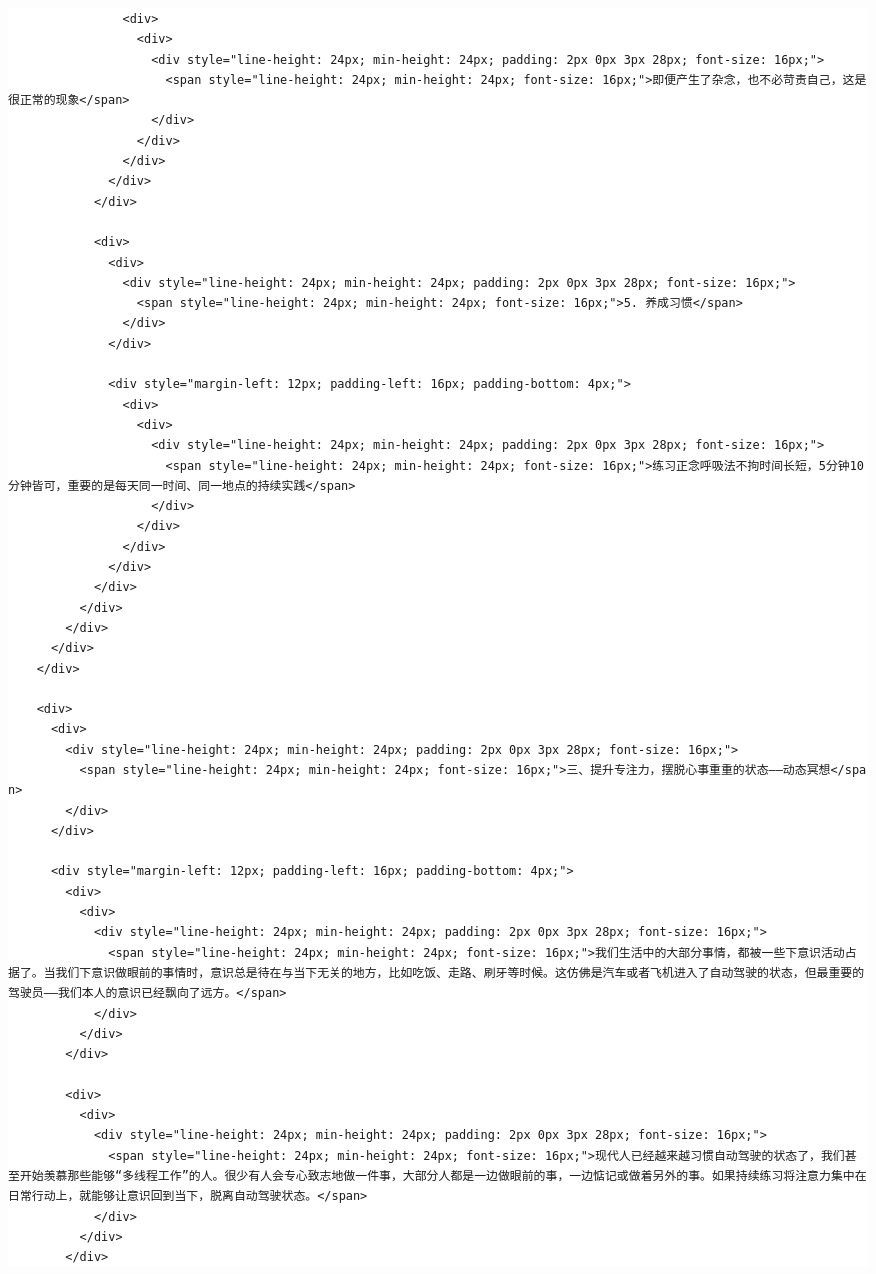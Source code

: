                     <div>
                      <div>
                        <div style="line-height: 24px; min-height: 24px; padding: 2px 0px 3px 28px; font-size: 16px;">
                          <span style="line-height: 24px; min-height: 24px; font-size: 16px;">即便产生了杂念，也不必苛责自己，这是很正常的现象</span>
                        </div>
                      </div>
                    </div>
                  </div>
                </div>
                
                <div>
                  <div>
                    <div style="line-height: 24px; min-height: 24px; padding: 2px 0px 3px 28px; font-size: 16px;">
                      <span style="line-height: 24px; min-height: 24px; font-size: 16px;">5. 养成习惯</span>
                    </div>
                  </div>
                  
                  <div style="margin-left: 12px; padding-left: 16px; padding-bottom: 4px;">
                    <div>
                      <div>
                        <div style="line-height: 24px; min-height: 24px; padding: 2px 0px 3px 28px; font-size: 16px;">
                          <span style="line-height: 24px; min-height: 24px; font-size: 16px;">练习正念呼吸法不拘时间长短，5分钟10分钟皆可，重要的是每天同一时间、同一地点的持续实践</span>
                        </div>
                      </div>
                    </div>
                  </div>
                </div>
              </div>
            </div>
          </div>
        </div>
        
        <div>
          <div>
            <div style="line-height: 24px; min-height: 24px; padding: 2px 0px 3px 28px; font-size: 16px;">
              <span style="line-height: 24px; min-height: 24px; font-size: 16px;">三、提升专注力，摆脱心事重重的状态——动态冥想</span>
            </div>
          </div>
          
          <div style="margin-left: 12px; padding-left: 16px; padding-bottom: 4px;">
            <div>
              <div>
                <div style="line-height: 24px; min-height: 24px; padding: 2px 0px 3px 28px; font-size: 16px;">
                  <span style="line-height: 24px; min-height: 24px; font-size: 16px;">我们生活中的大部分事情，都被一些下意识活动占据了。当我们下意识做眼前的事情时，意识总是待在与当下无关的地方，比如吃饭、走路、刷牙等时候。这仿佛是汽车或者飞机进入了自动驾驶的状态，但最重要的驾驶员——我们本人的意识已经飘向了远方。</span>
                </div>
              </div>
            </div>
            
            <div>
              <div>
                <div style="line-height: 24px; min-height: 24px; padding: 2px 0px 3px 28px; font-size: 16px;">
                  <span style="line-height: 24px; min-height: 24px; font-size: 16px;">现代人已经越来越习惯自动驾驶的状态了，我们甚至开始羡慕那些能够“多线程工作”的人。很少有人会专心致志地做一件事，大部分人都是一边做眼前的事，一边惦记或做着另外的事。如果持续练习将注意力集中在日常行动上，就能够让意识回到当下，脱离自动驾驶状态。</span>
                </div>
              </div>
            </div>
            